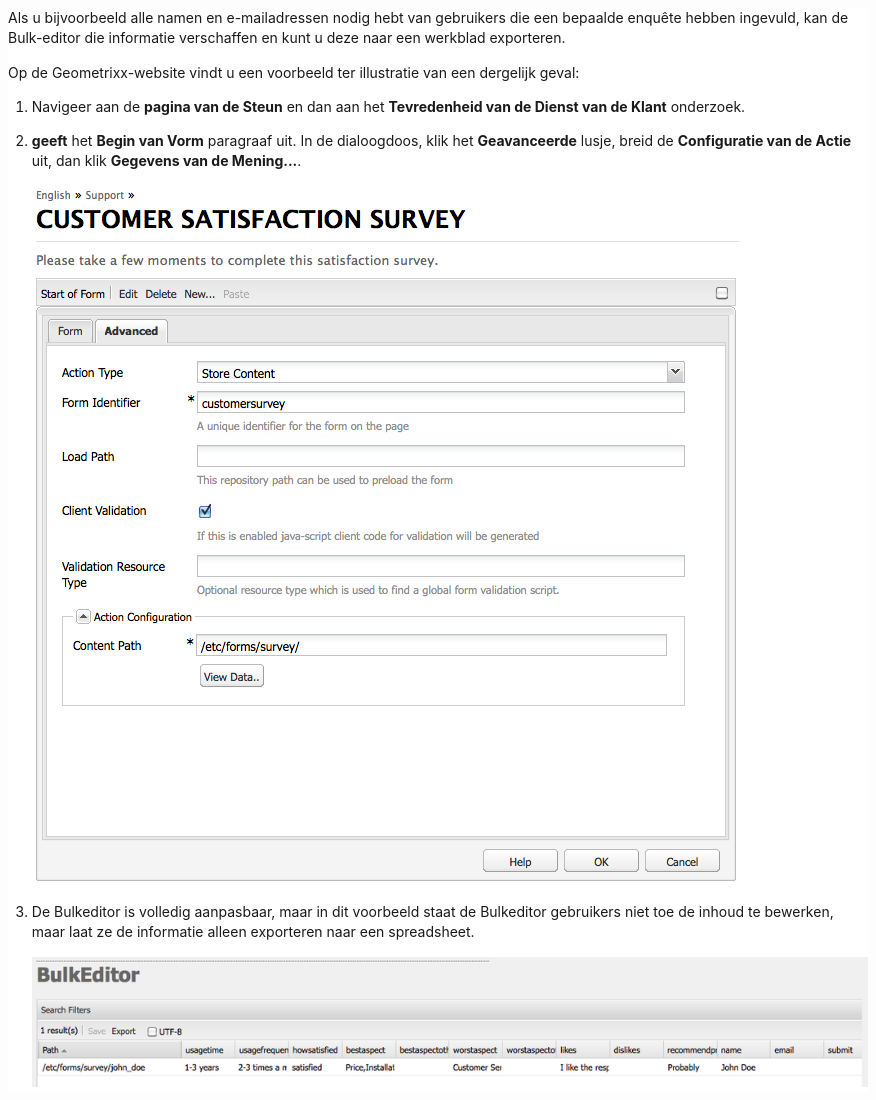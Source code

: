 Als u bijvoorbeeld alle namen en e-mailadressen nodig hebt van gebruikers die een bepaalde enquête hebben ingevuld, kan de Bulk-editor die informatie verschaffen en kunt u deze naar een werkblad exporteren.

Op de Geometrixx-website vindt u een voorbeeld ter illustratie van een dergelijk geval:

1. Navigeer aan de **pagina van de Steun** en dan aan het **Tevredenheid van de Dienst van de Klant** onderzoek.
1. **geeft** het **Begin van Vorm** paragraaf uit. In de dialoogdoos, klik het **Geavanceerde** lusje, breid de **Configuratie van de Actie** uit, dan klik **Gegevens van de Mening...**.

   ![&#x200B; het onderzoeksvoorbeeld van de Tevredenheid van de Klant &#x200B;](assets/custsatsurvey.png)

1. De Bulkeditor is volledig aanpasbaar, maar in dit voorbeeld staat de Bulkeditor gebruikers niet toe de inhoud te bewerken, maar laat ze de informatie alleen exporteren naar een spreadsheet.

   ![&#x200B; Bulk redacteursconsole &#x200B;](assets/bulkeditor.png)
